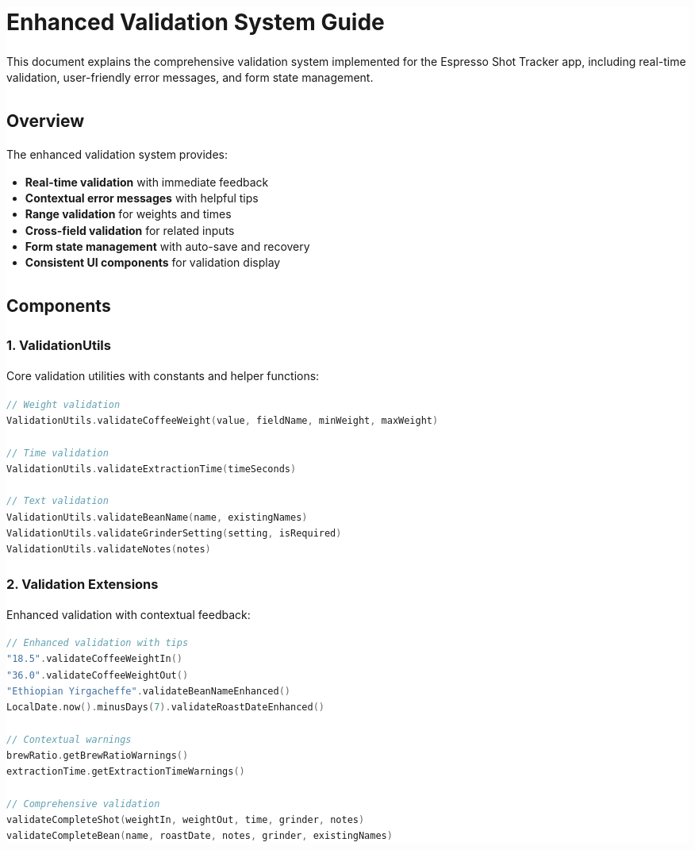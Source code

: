 # Enhanced Validation System Guide

This document explains the comprehensive validation system implemented for the Espresso Shot Tracker app, including real-time validation, user-friendly error messages, and form state management.

## Overview

The enhanced validation system provides:

- **Real-time validation** with immediate feedback
- **Contextual error messages** with helpful tips
- **Range validation** for weights and times
- **Cross-field validation** for related inputs
- **Form state management** with auto-save and recovery
- **Consistent UI components** for validation display

## Components

### 1. ValidationUtils

Core validation utilities with constants and helper functions:

```kotlin
// Weight validation
ValidationUtils.validateCoffeeWeight(value, fieldName, minWeight, maxWeight)

// Time validation  
ValidationUtils.validateExtractionTime(timeSeconds)

// Text validation
ValidationUtils.validateBeanName(name, existingNames)
ValidationUtils.validateGrinderSetting(setting, isRequired)
ValidationUtils.validateNotes(notes)
```

### 2. Validation Extensions

Enhanced validation with contextual feedback:

```kotlin
// Enhanced validation with tips
"18.5".validateCoffeeWeightIn()
"36.0".validateCoffeeWeightOut()
"Ethiopian Yirgacheffe".validateBeanNameEnhanced()
LocalDate.now().minusDays(7).validateRoastDateEnhanced()

// Contextual warnings
brewRatio.getBrewRatioWarnings()
extractionTime.getExtractionTimeWarnings()

// Comprehensive validation
validateCompleteShot(weightIn, weightOut, time, grinder, notes)
validateCompleteBean(name, roastDate, notes, grinder, existingNames)
```
